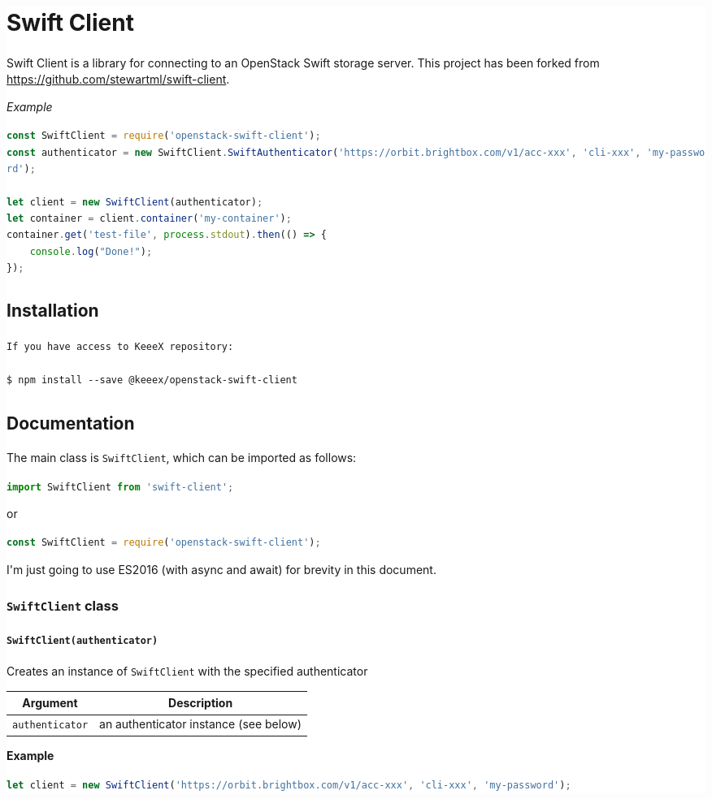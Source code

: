 
# Swift Client

Swift Client is a library for connecting to an OpenStack Swift storage server.
This project has been forked from https://github.com/stewartml/swift-client.

*Example*
```js
const SwiftClient = require('openstack-swift-client');
const authenticator = new SwiftClient.SwiftAuthenticator('https://orbit.brightbox.com/v1/acc-xxx', 'cli-xxx', 'my-password');

let client = new SwiftClient(authenticator);
let container = client.container('my-container');
container.get('test-file', process.stdout).then(() => {
    console.log("Done!");
});
```
## Installation

    If you have access to KeeeX repository:

    $ npm install --save @keeex/openstack-swift-client

## Documentation

The main class is `SwiftClient`, which can be imported as follows:

```js
import SwiftClient from 'swift-client';
```
or
```js
const SwiftClient = require('openstack-swift-client');
```

I'm just going to use ES2016 (with async and await) for brevity in this document.


### `SwiftClient` class


#### `SwiftClient(authenticator)`

Creates an instance of `SwiftClient` with the specified authenticator

| Argument | Description |
|----------|-------------|
| `authenticator` | an authenticator instance (see below) |

**Example**
```js
let client = new SwiftClient('https://orbit.brightbox.com/v1/acc-xxx', 'cli-xxx', 'my-password');
```
